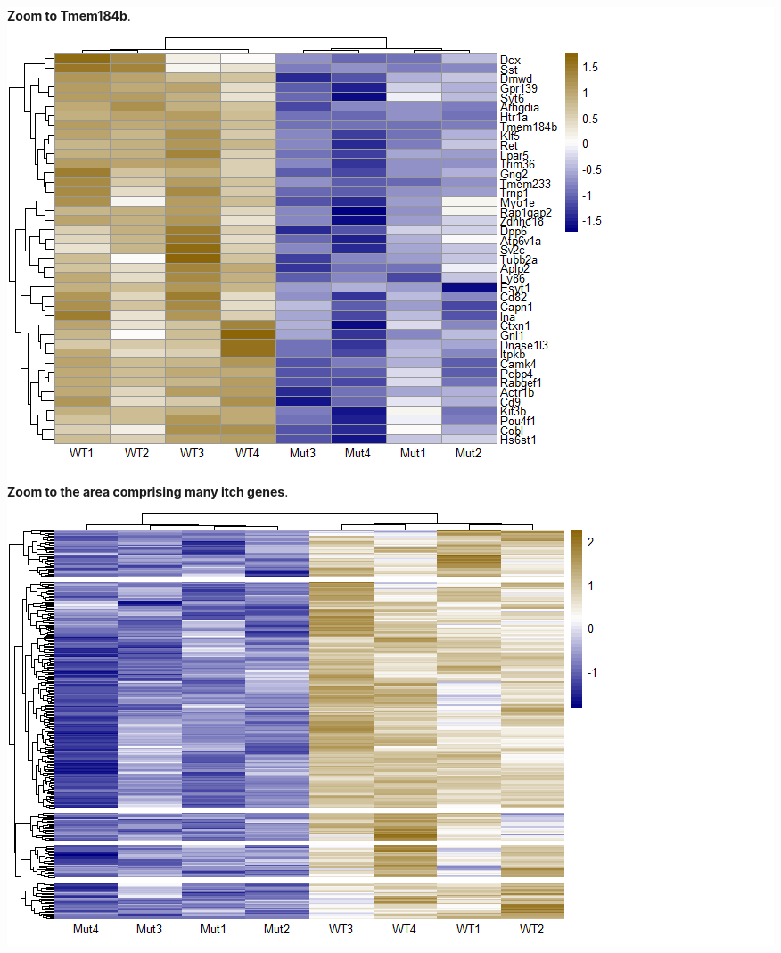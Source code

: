 **Zoom to Tmem184b**.

![](https://github.com/eriklarsen4/ggplot-scripts/blob/master/Bioinformatics/Plots/Tmem184b%20Cluster%20Zoom%20Z-scored%20Euclidean-clustered%20ordered%20pheatmap%20of%20DEGs-1.png)

**Zoom to the area comprising many itch genes**.

![](https://github.com/eriklarsen4/ggplot-scripts/blob/master/Bioinformatics/Plots/Itch%20DEG%20Cluster%20Zoom%20Z-scored%20Euclidean-clustered%20ordered%20pheatmap%20of%20DEGs-1.png)
